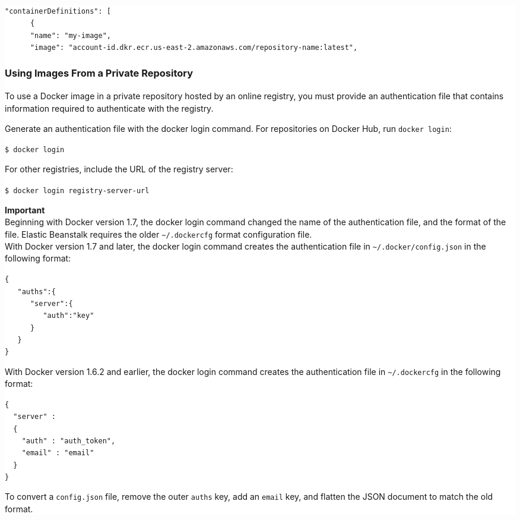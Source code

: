 ```
"containerDefinitions": [
      {
      "name": "my-image",
      "image": "account-id.dkr.ecr.us-east-2.amazonaws.com/repository-name:latest",
```

### Using Images From a Private Repository<a name="docker-images-private"></a>

To use a Docker image in a private repository hosted by an online registry, you must provide an authentication file that contains information required to authenticate with the registry\.

Generate an authentication file with the docker login command\. For repositories on Docker Hub, run `docker login`:

```
$ docker login
```

For other registries, include the URL of the registry server:

```
$ docker login registry-server-url
```

**Important**  
Beginning with Docker version 1\.7, the docker login command changed the name of the authentication file, and the format of the file\. Elastic Beanstalk requires the older `~/.dockercfg` format configuration file\.  
With Docker version 1\.7 and later, the docker login command creates the authentication file in `~/.docker/config.json` in the following format:  

```
{
   "auths":{
      "server":{
         "auth":"key"
      }
   }
}
```
With Docker version 1\.6\.2 and earlier, the docker login command creates the authentication file in `~/.dockercfg` in the following format:  

```
{
  "server" :
  {
    "auth" : "auth_token",
    "email" : "email"
  }
}
```
To convert a `config.json` file, remove the outer `auths` key, add an `email` key, and flatten the JSON document to match the old format\.
